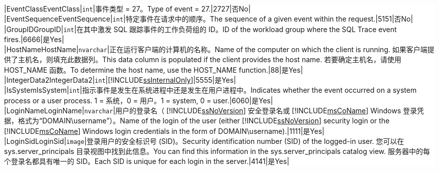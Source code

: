 |<span data-ttu-id="29573-148">EventClass</span><span class="sxs-lookup"><span data-stu-id="29573-148">EventClass</span></span>|`int`|<span data-ttu-id="29573-149">事件类型 = 27。</span><span class="sxs-lookup"><span data-stu-id="29573-149">Type of event = 27.</span></span>|<span data-ttu-id="29573-150">27</span><span class="sxs-lookup"><span data-stu-id="29573-150">27</span></span>|<span data-ttu-id="29573-151">否</span><span class="sxs-lookup"><span data-stu-id="29573-151">No</span></span>|  
|<span data-ttu-id="29573-152">EventSequence</span><span class="sxs-lookup"><span data-stu-id="29573-152">EventSequence</span></span>|`int`|<span data-ttu-id="29573-153">特定事件在请求中的顺序。</span><span class="sxs-lookup"><span data-stu-id="29573-153">The sequence of a given event within the request.</span></span>|<span data-ttu-id="29573-154">51</span><span class="sxs-lookup"><span data-stu-id="29573-154">51</span></span>|<span data-ttu-id="29573-155">否</span><span class="sxs-lookup"><span data-stu-id="29573-155">No</span></span>|  
|<span data-ttu-id="29573-156">GroupID</span><span class="sxs-lookup"><span data-stu-id="29573-156">GroupID</span></span>|`int`|<span data-ttu-id="29573-157">在其中激发 SQL 跟踪事件的工作负荷组的 ID。</span><span class="sxs-lookup"><span data-stu-id="29573-157">ID of the workload group where the SQL Trace event fires.</span></span>|<span data-ttu-id="29573-158">66</span><span class="sxs-lookup"><span data-stu-id="29573-158">66</span></span>|<span data-ttu-id="29573-159">是</span><span class="sxs-lookup"><span data-stu-id="29573-159">Yes</span></span>|  
|<span data-ttu-id="29573-160">HostName</span><span class="sxs-lookup"><span data-stu-id="29573-160">HostName</span></span>|`nvarchar`|<span data-ttu-id="29573-161">正在运行客户端的计算机的名称。</span><span class="sxs-lookup"><span data-stu-id="29573-161">Name of the computer on which the client is running.</span></span> <span data-ttu-id="29573-162">如果客户端提供了主机名，则填充此数据列。</span><span class="sxs-lookup"><span data-stu-id="29573-162">This data column is populated if the client provides the host name.</span></span> <span data-ttu-id="29573-163">若要确定主机名，请使用 HOST_NAME 函数。</span><span class="sxs-lookup"><span data-stu-id="29573-163">To determine the host name, use the HOST_NAME function.</span></span>|<span data-ttu-id="29573-164">8</span><span class="sxs-lookup"><span data-stu-id="29573-164">8</span></span>|<span data-ttu-id="29573-165">是</span><span class="sxs-lookup"><span data-stu-id="29573-165">Yes</span></span>|  
|<span data-ttu-id="29573-166">IntegerData2</span><span class="sxs-lookup"><span data-stu-id="29573-166">IntegerData2</span></span>|`int`|[!INCLUDE[ssInternalOnly](../../includes/ssinternalonly-md.md)]|<span data-ttu-id="29573-167">55</span><span class="sxs-lookup"><span data-stu-id="29573-167">55</span></span>|<span data-ttu-id="29573-168">是</span><span class="sxs-lookup"><span data-stu-id="29573-168">Yes</span></span>|  
|<span data-ttu-id="29573-169">IsSystem</span><span class="sxs-lookup"><span data-stu-id="29573-169">IsSystem</span></span>|`int`|<span data-ttu-id="29573-170">指示事件是发生在系统进程中还是发生在用户进程中。</span><span class="sxs-lookup"><span data-stu-id="29573-170">Indicates whether the event occurred on a system process or a user process.</span></span> <span data-ttu-id="29573-171">1 = 系统，0 = 用户。</span><span class="sxs-lookup"><span data-stu-id="29573-171">1 = system, 0 = user.</span></span>|<span data-ttu-id="29573-172">60</span><span class="sxs-lookup"><span data-stu-id="29573-172">60</span></span>|<span data-ttu-id="29573-173">是</span><span class="sxs-lookup"><span data-stu-id="29573-173">Yes</span></span>|  
|<span data-ttu-id="29573-174">LoginName</span><span class="sxs-lookup"><span data-stu-id="29573-174">LoginName</span></span>|`nvarchar`|<span data-ttu-id="29573-175">用户的登录名（ [!INCLUDE[ssNoVersion](../../includes/ssnoversion-md.md)] 安全登录名或 [!INCLUDE[msCoName](../../includes/msconame-md.md)] Windows 登录凭据，格式为“DOMAIN\username”）。</span><span class="sxs-lookup"><span data-stu-id="29573-175">Name of the login of the user (either [!INCLUDE[ssNoVersion](../../includes/ssnoversion-md.md)] security login or the [!INCLUDE[msCoName](../../includes/msconame-md.md)] Windows login credentials in the form of DOMAIN\username).</span></span>|<span data-ttu-id="29573-176">11</span><span class="sxs-lookup"><span data-stu-id="29573-176">11</span></span>|<span data-ttu-id="29573-177">是</span><span class="sxs-lookup"><span data-stu-id="29573-177">Yes</span></span>|  
|<span data-ttu-id="29573-178">LoginSid</span><span class="sxs-lookup"><span data-stu-id="29573-178">LoginSid</span></span>|`image`|<span data-ttu-id="29573-179">登录用户的安全标识号 (SID)。</span><span class="sxs-lookup"><span data-stu-id="29573-179">Security identification number (SID) of the logged-in user.</span></span> <span data-ttu-id="29573-180">您可以在 sys.server_principals 目录视图中找到此信息。</span><span class="sxs-lookup"><span data-stu-id="29573-180">You can find this information in the sys.server_principals catalog view.</span></span> <span data-ttu-id="29573-181">服务器中的每个登录名都具有唯一的 SID。</span><span class="sxs-lookup"><span data-stu-id="29573-181">Each SID is unique for each login in the server.</span></span>|<span data-ttu-id="29573-182">41</span><span class="sxs-lookup"><span data-stu-id="29573-182">41</span></span>|<span data-ttu-id="29573-183">是</span><span class="sxs-lookup"><span data-stu-id="29573-183">Yes</span></span>|  